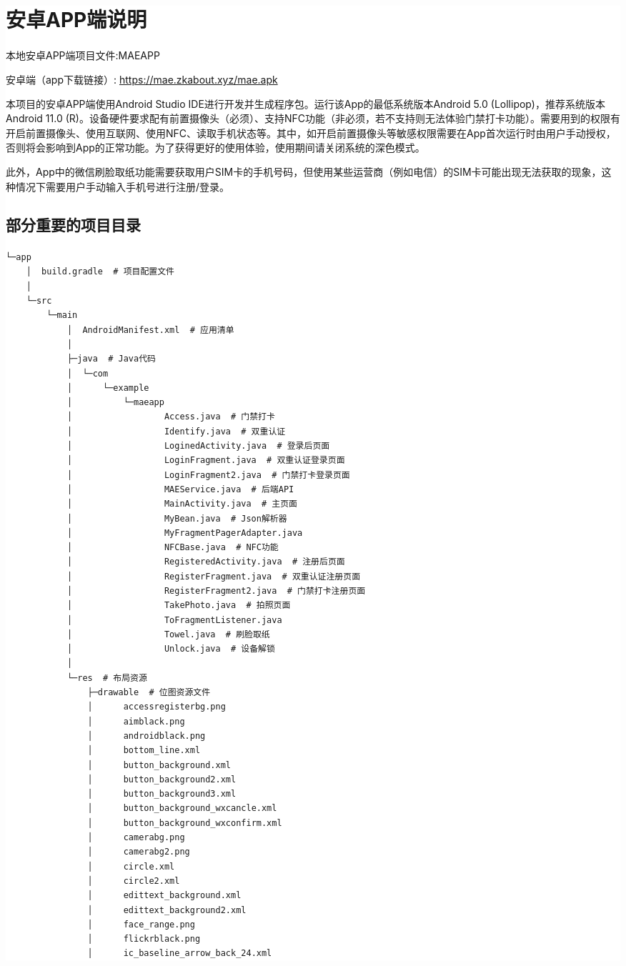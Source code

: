 # 安卓APP端说明

本地安卓APP端项目文件:MAEAPP

安卓端（app下载链接）: https://mae.zkabout.xyz/mae.apk

本项目的安卓APP端使用Android Studio IDE进行开发并生成程序包。运行该App的最低系统版本Android 5.0 (Lollipop)，推荐系统版本Android 11.0 (R)。设备硬件要求配有前置摄像头（必须）、支持NFC功能（非必须，若不支持则无法体验门禁打卡功能）。需要用到的权限有开启前置摄像头、使用互联网、使用NFC、读取手机状态等。其中，如开启前置摄像头等敏感权限需要在App首次运行时由用户手动授权，否则将会影响到App的正常功能。为了获得更好的使用体验，使用期间请关闭系统的深色模式。

此外，App中的微信刷脸取纸功能需要获取用户SIM卡的手机号码，但使用某些运营商（例如电信）的SIM卡可能出现无法获取的现象，这种情况下需要用户手动输入手机号进行注册/登录。

## 部分重要的项目目录

```
└─app
    │  build.gradle  # 项目配置文件
    │
    └─src
        └─main
            │  AndroidManifest.xml  # 应用清单
            │
            ├─java  # Java代码
            │  └─com
            │      └─example
            │          └─maeapp
            │                  Access.java  # 门禁打卡
            │                  Identify.java  # 双重认证
            │                  LoginedActivity.java  # 登录后页面
            │                  LoginFragment.java  # 双重认证登录页面
            │                  LoginFragment2.java  # 门禁打卡登录页面
            │                  MAEService.java  # 后端API
            │                  MainActivity.java  # 主页面
            │                  MyBean.java  # Json解析器
            │                  MyFragmentPagerAdapter.java
            │                  NFCBase.java  # NFC功能
            │                  RegisteredActivity.java  # 注册后页面
            │                  RegisterFragment.java  # 双重认证注册页面
            │                  RegisterFragment2.java  # 门禁打卡注册页面
            │                  TakePhoto.java  # 拍照页面
            │                  ToFragmentListener.java
            │                  Towel.java  # 刷脸取纸
            │                  Unlock.java  # 设备解锁
            │
            └─res  # 布局资源
                ├─drawable  # 位图资源文件
                │      accessregisterbg.png
                │      aimblack.png
                │      androidblack.png
                │      bottom_line.xml
                │      button_background.xml
                │      button_background2.xml
                │      button_background3.xml
                │      button_background_wxcancle.xml
                │      button_background_wxconfirm.xml
                │      camerabg.png
                │      camerabg2.png
                │      circle.xml
                │      circle2.xml
                │      edittext_background.xml
                │      edittext_background2.xml
                │      face_range.png
                │      flickrblack.png
                │      ic_baseline_arrow_back_24.xml
```